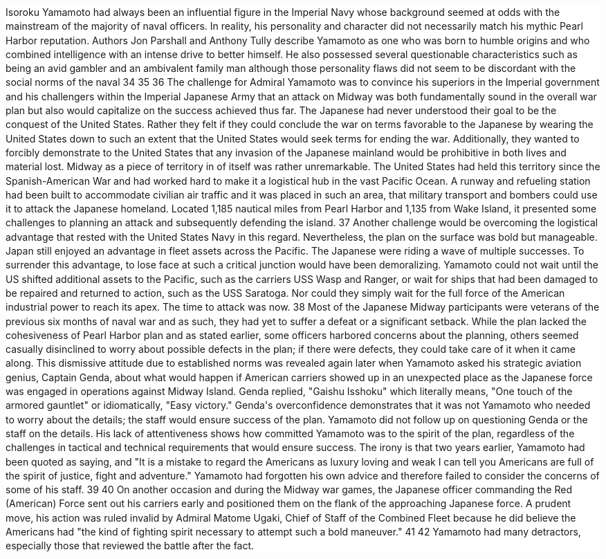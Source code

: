 Isoroku Yamamoto had always been an influential figure in the Imperial Navy whose background seemed at odds with the mainstream of the majority of naval officers. In reality, his personality and character did not necessarily match his mythic Pearl Harbor reputation. Authors Jon Parshall and Anthony Tully describe Yamamoto as one who was born to humble origins and who combined intelligence with an intense drive to better himself. He also possessed several questionable characteristics such as being an avid gambler and an ambivalent family man although those personality flaws did not seem to be discordant with the social norms of the naval 
34
35
36
The challenge for Admiral Yamamoto was to convince his superiors in the Imperial government and his challengers within the Imperial Japanese Army that an attack on Midway was both fundamentally sound in the overall war plan but also would capitalize on the success achieved thus far. The Japanese had never understood their goal to be the conquest of the United States. Rather they felt if they could conclude the war on terms favorable to the Japanese by wearing the United States down to such an extent that the United States would seek terms for ending the war. Additionally, they wanted to forcibly demonstrate to the United States that any invasion of the Japanese mainland would be prohibitive in both lives and material lost.
Midway as a piece of territory in of itself was rather unremarkable. The United States had held this territory since the Spanish-American War and had worked hard to make it a logistical hub in the vast Pacific Ocean. A runway and refueling station had been built to accommodate civilian air traffic and it was placed in such an area, that military transport and bombers could use it to attack the Japanese homeland. Located 1,185 nautical miles from Pearl Harbor and 1,135 from Wake Island, it presented some challenges to planning an attack and subsequently defending the island. 
37
Another challenge would be overcoming the logistical advantage that rested with the United States Navy in this regard. Nevertheless, the plan on the surface was bold but manageable.
Japan still enjoyed an advantage in fleet assets across the Pacific. The Japanese were riding a wave of multiple successes. To surrender this advantage, to lose face at such a critical junction would have been demoralizing. Yamamoto could not wait until the US shifted additional assets to the Pacific, such as the carriers USS Wasp and Ranger, or wait for ships that had been damaged to be repaired and returned to action, such as the USS Saratoga. Nor could they simply wait for the full force of the American industrial power to reach its apex. The time to attack was now. 
38
Most of the Japanese Midway participants were veterans of the previous six months of naval war and as such, they had yet to suffer a defeat or a significant setback. While the plan lacked the cohesiveness of Pearl Harbor plan and as stated earlier, some officers harbored concerns about the planning, others seemed casually disinclined to worry about possible defects in the plan; if there were defects, they could take care of it when it came along. This dismissive attitude due to established norms was revealed again later when Yamamoto asked his strategic aviation genius, Captain Genda, about what would happen if American carriers showed up in an unexpected place as the Japanese force was engaged in operations against Midway Island. Genda replied, "Gaishu Isshoku" which literally means, "One touch of the armored gauntlet" or idiomatically, "Easy victory." Genda's overconfidence demonstrates that it was not Yamamoto who needed to worry about the details; the staff would ensure success of the plan. Yamamoto did not follow up on questioning Genda or the staff on the details. His lack of attentiveness shows how committed Yamamoto was to the spirit of the plan, regardless of the challenges in tactical and technical requirements that would ensure success. The irony is that two years earlier, Yamamoto had been quoted as saying, and "It is a mistake to regard the Americans as luxury loving and weak I can tell you Americans are full of the spirit of justice, fight and adventure."
Yamamoto had forgotten his own advice and therefore failed to consider the concerns of some of his staff. 
39
40
On another occasion and during the Midway war games, the Japanese officer commanding the Red (American) Force sent out his carriers early and positioned them on the flank of the approaching Japanese force. A prudent move, his action was ruled invalid by Admiral Matome Ugaki, Chief of Staff of the Combined Fleet because he did believe the Americans had "the kind of fighting spirit necessary to attempt such a bold maneuver." 
41
42
Yamamoto had many detractors, especially those that reviewed the battle after the fact.
